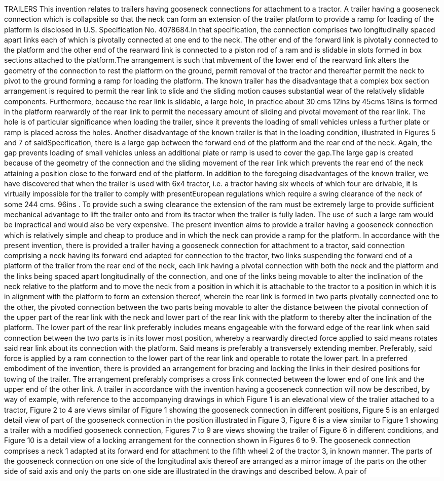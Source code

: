 TRAILERS This invention relates to trailers having gooseneck connections for attachment to a tractor. A trailer having a gooseneck connection which is collapsible so that the neck can form an extension of the trailer platform to provide a ramp for loading of the platform is disclosed in U.S. Specification No. 4078684.In that specification, the connection comprises two longitudinally spaced apart links each of which is pivotally connected at one end to the neck. The other end of the forward link is pivotally connected to the platform and the other end of the rearward link is connected to a piston rod of a ram and is slidable in slots formed in box sections attached to the platform.The arrangement is such that mbvement of the lower end of the rearward link alters the geometry of the connection to rest the platform on the ground, permit removal of the tractor and thereafter permit the neck to pivot to the ground forming a ramp for loading the platform. The known trailer has the disadvantage that a complex box section arrangement is required to permit the rear link to slide and the sliding motion causes substantial wear of the relatively slidable components. Furthermore, because the rear link is slidable, a large hole, in practice about 30 cms 12ins by 45cms 18ins is formed in the platform rearwardly of the rear link to permit the necessary amount of sliding and pivotal movement of the rear link. The hole is of particular significance when loading the trailer, since it prevents the loading of small vehicles unless a further plate or ramp is placed across the holes. Another disadvantage of the known trailer is that in the loading condition, illustrated in Figures 5 and 7 of saidSpecification, there is a large gap between the forward end of the platform and the rear end of the neck. Again, the gap prevents loading of small vehicles unless an additional plate or ramp is used to cover the gap.The large gap is created because of the geometry of the connection and the sliding movement of the rear link which prevents the rear end of the neck attaining a position close to the forward end of the platform. In addition to the foregoing disadvantages of the known trailer, we have discovered that when the trailer is used with 6x4 tractor, i.e. a tractor having six wheels of which four are drivable, it is virtually impossible for the trailer to comply with presentEuropean regulations which require a swing clearance of the neck of some 244 cms. 96ins . To provide such a swing clearance the extension of the ram must be extremely large to provide sufficient mechanical advantage to lift the trailer onto and from its tractor when the trailer is fully laden. The use of such a large ram would be impractical and would also be very expensive. The present invention aims to provide a trailer having a gooseneck connection which is relatively simple and cheap to produce and in which the neck can provide a ramp for the platform. In accordance with the present invention, there is provided a trailer having a gooseneck connection for attachment to a tractor, said connection comprising a neck having its forward end adapted for connection to the tractor, two links suspending the forward end of a platform of the trailer from the rear end of the neck, each link having a pivotal connection with both the neck and the platform and the links being spaced apart longitudinally of the connection, and one of the links being movable to alter the inclination of the neck relative to the platform and to move the neck from a position in which it is attachable to the tractor to a position in which it is in alignment with the platform to form an extension thereof, wherein the rear link is formed in two parts pivotally connected one to the other, the pivoted connection between the two parts being movable to alter the distance between the pivotal connection of the upper part of the rear link with the neck and lower part of the rear link with the platform to thereby alter the inclination of the platform. The lower part of the rear link preferably includes means engageable with the forward edge of the rear link when said connection between the two parts is in its lower most position, whereby a rearwardly directed force applied to said means rotates said rear link about its connection with the platform. Said means is preferably a transversely extending member. Preferably, said force is applied by a ram connection to the lower part of the rear link and operable to rotate the lower part. In a preferred embodiment of the invention, there is provided an arrangement for bracing and locking the links in their desired positions for towing of the trailer. The arrangement preferably comprises a cross link connected between the lower end of one link and the upper end of the other link. A trailer in accordance with the invention having a gooseneck connection will now be described, by way of example, with reference to the accompanying drawings in which Figure 1 is an elevational view of the tralier attached to a tractor, Figure 2 to 4 are views similar of Figure 1 showing the gooseneck connection in different positions, Figure 5 is an enlarged detail view of part of the gooseneck connection in the position illustrated in Figure 3, Figure 6 is a view similar to Figure 1 showing a trailer with a modified gooseneck connection, Figures 7 to 9 are views showing the trailer of Figure 6 in different conditions, and Figure 10 is a detail view of a locking arrangement for the connection shown in Figures 6 to 9. The gooseneck connection comprises a neck 1 adapted at its forward end for attachment to the fifth wheel 2 of the tractor 3, in known manner. The parts of the gooseneck connection on one side of the longitudinal axis thereof are arranged as a mirror image of the parts on the other side of said axis and only the parts on one side are illustrated in the drawings and described below. A pair of